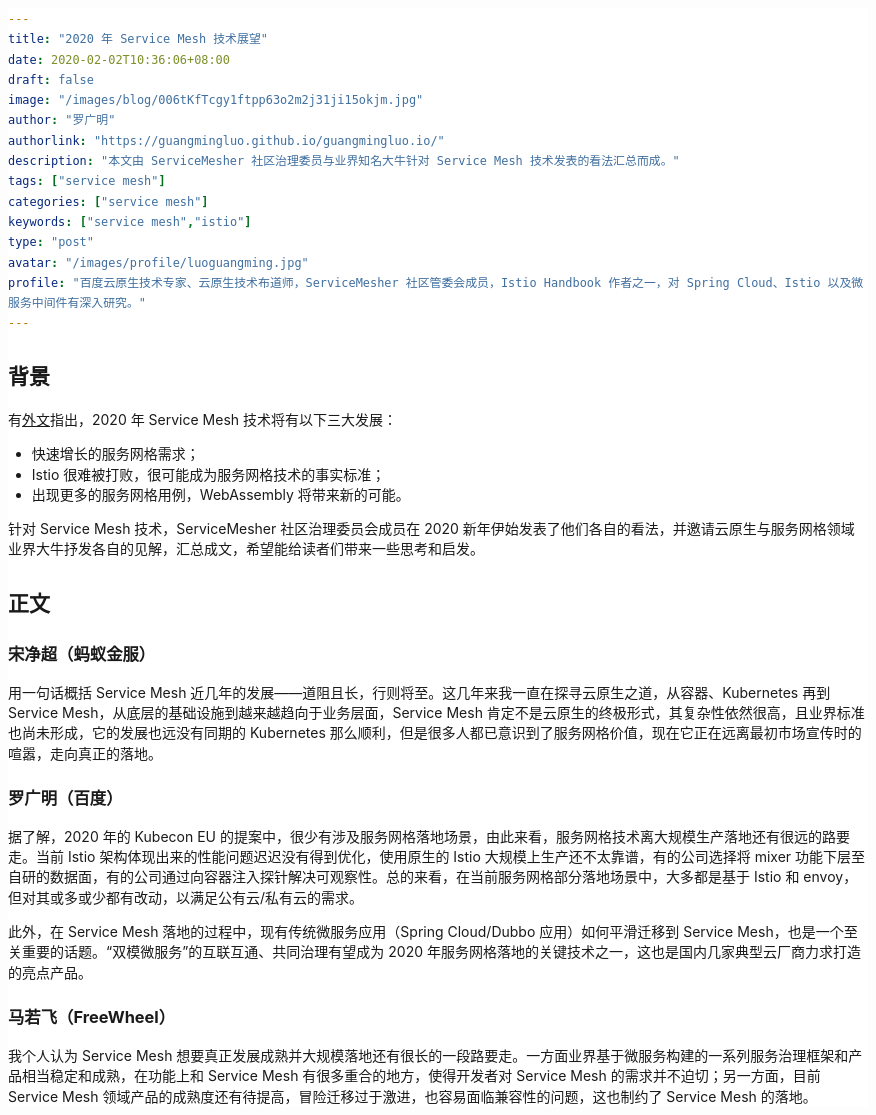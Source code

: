 ```yaml
---
title: "2020 年 Service Mesh 技术展望"
date: 2020-02-02T10:36:06+08:00
draft: false
image: "/images/blog/006tKfTcgy1ftpp63o2m2j31ji15okjm.jpg"
author: "罗广明"
authorlink: "https://guangmingluo.github.io/guangmingluo.io/"
description: "本文由 ServiceMesher 社区治理委员与业界知名大牛针对 Service Mesh 技术发表的看法汇总而成。"
tags: ["service mesh"]
categories: ["service mesh"]
keywords: ["service mesh","istio"] 
type: "post"
avatar: "/images/profile/luoguangming.jpg"
profile: "百度云原生技术专家、云原生技术布道师，ServiceMesher 社区管委会成员，Istio Handbook 作者之一，对 Spring Cloud、Istio 以及微服务中间件有深入研究。"
---
```


## 背景

有[外文](<https://thenewstack.io/the-top-3-service-mesh-developments-in-2020/>)指出，2020 年 Service Mesh 技术将有以下三大发展：

- 快速增长的服务网格需求；
- Istio 很难被打败，很可能成为服务网格技术的事实标准；
- 出现更多的服务网格用例，WebAssembly 将带来新的可能。

针对 Service Mesh 技术，ServiceMesher 社区治理委员会成员在 2020 新年伊始发表了他们各自的看法，并邀请云原生与服务网格领域业界大牛抒发各自的见解，汇总成文，希望能给读者们带来一些思考和启发。

## 正文

### 宋净超（蚂蚁金服）

用一句话概括 Service Mesh 近几年的发展——道阻且长，行则将至。这几年来我一直在探寻云原生之道，从容器、Kubernetes 再到 Service Mesh，从底层的基础设施到越来越趋向于业务层面，Service Mesh 肯定不是云原生的终极形式，其复杂性依然很高，且业界标准也尚未形成，它的发展也远没有同期的 Kubernetes 那么顺利，但是很多人都已意识到了服务网格价值，现在它正在远离最初市场宣传时的喧嚣，走向真正的落地。

### 罗广明（百度）

据了解，2020 年的 Kubecon EU 的提案中，很少有涉及服务网格落地场景，由此来看，服务网格技术离大规模生产落地还有很远的路要走。当前 Istio 架构体现出来的性能问题迟迟没有得到优化，使用原生的 Istio 大规模上生产还不太靠谱，有的公司选择将 mixer 功能下层至自研的数据面，有的公司通过向容器注入探针解决可观察性。总的来看，在当前服务网格部分落地场景中，大多都是基于 Istio 和 envoy，但对其或多或少都有改动，以满足公有云/私有云的需求。

此外，在 Service Mesh 落地的过程中，现有传统微服务应用（Spring Cloud/Dubbo 应用）如何平滑迁移到 Service Mesh，也是一个至关重要的话题。“双模微服务”的互联互通、共同治理有望成为 2020 年服务网格落地的关键技术之一，这也是国内几家典型云厂商力求打造的亮点产品。

### 马若飞（FreeWheel）

我个人认为 Service Mesh 想要真正发展成熟并大规模落地还有很长的一段路要走。一方面业界基于微服务构建的一系列服务治理框架和产品相当稳定和成熟，在功能上和 Service Mesh 有很多重合的地方，使得开发者对 Service Mesh 的需求并不迫切；另一方面，目前 Service Mesh 领域产品的成熟度还有待提高，冒险迁移过于激进，也容易面临兼容性的问题，这也制约了 Service Mesh 的落地。
